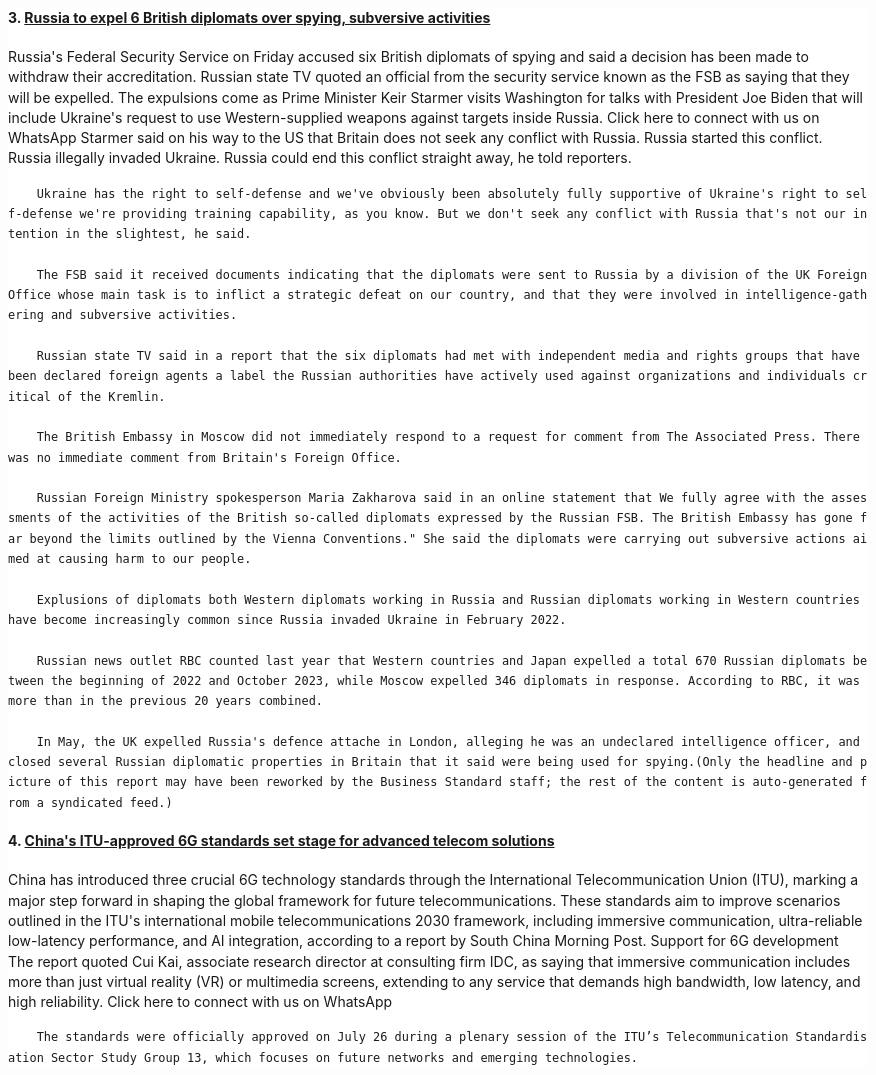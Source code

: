 #### **3. [Russia to expel 6 British diplomats over spying, subversive activities](https://www.business-standard.com/world-news/russia-to-expel-6-british-diplomats-over-spying-subversive-activities-124091300687_1.html)**

Russia's Federal Security Service on Friday accused six British diplomats of spying and said a decision has been made to withdraw their accreditation.
		Russian state TV quoted an official from the security service known as the FSB as saying that they will be expelled. The expulsions come as Prime Minister Keir Starmer visits Washington for talks with President Joe Biden that will include Ukraine's request to use Western-supplied weapons against targets inside Russia. Click here to connect with us on WhatsApp
		Starmer said on his way to the US that Britain does not seek any conflict with Russia.
		Russia started this conflict. Russia illegally invaded Ukraine. Russia could end this conflict straight away, he told reporters.

		Ukraine has the right to self-defense and we've obviously been absolutely fully supportive of Ukraine's right to self-defense we're providing training capability, as you know. But we don't seek any conflict with Russia that's not our intention in the slightest, he said.

		The FSB said it received documents indicating that the diplomats were sent to Russia by a division of the UK Foreign Office whose main task is to inflict a strategic defeat on our country, and that they were involved in intelligence-gathering and subversive activities.

		Russian state TV said in a report that the six diplomats had met with independent media and rights groups that have been declared foreign agents a label the Russian authorities have actively used against organizations and individuals critical of the Kremlin.

		The British Embassy in Moscow did not immediately respond to a request for comment from The Associated Press. There was no immediate comment from Britain's Foreign Office.

		Russian Foreign Ministry spokesperson Maria Zakharova said in an online statement that We fully agree with the assessments of the activities of the British so-called diplomats expressed by the Russian FSB. The British Embassy has gone far beyond the limits outlined by the Vienna Conventions." She said the diplomats were carrying out subversive actions aimed at causing harm to our people.

		Explusions of diplomats both Western diplomats working in Russia and Russian diplomats working in Western countries have become increasingly common since Russia invaded Ukraine in February 2022.

		Russian news outlet RBC counted last year that Western countries and Japan expelled a total 670 Russian diplomats between the beginning of 2022 and October 2023, while Moscow expelled 346 diplomats in response. According to RBC, it was more than in the previous 20 years combined.

		In May, the UK expelled Russia's defence attache in London, alleging he was an undeclared intelligence officer, and closed several Russian diplomatic properties in Britain that it said were being used for spying.(Only the headline and picture of this report may have been reworked by the Business Standard staff; the rest of the content is auto-generated from a syndicated feed.)

#### **4. [China's ITU-approved 6G standards set stage for advanced telecom solutions](https://www.business-standard.com/world-news/china-s-itu-approved-6g-standards-set-stage-for-advanced-telecom-solutions-124091300695_1.html)**

China has introduced three crucial 6G technology standards through the International Telecommunication Union (ITU), marking a major step forward in shaping the global framework for future telecommunications. These standards aim to improve scenarios outlined in the ITU's international mobile telecommunications 2030 framework, including immersive communication, ultra-reliable low-latency performance, and AI integration, according to a report by South China Morning Post.
		Support for 6G development
		The report quoted Cui Kai, associate research director at consulting firm IDC, as saying that immersive communication includes more than just virtual reality (VR) or multimedia screens, extending to any service that demands high bandwidth, low latency, and high reliability. Click here to connect with us on WhatsApp

		The standards were officially approved on July 26 during a plenary session of the ITU’s Telecommunication Standardisation Sector Study Group 13, which focuses on future networks and emerging technologies.

